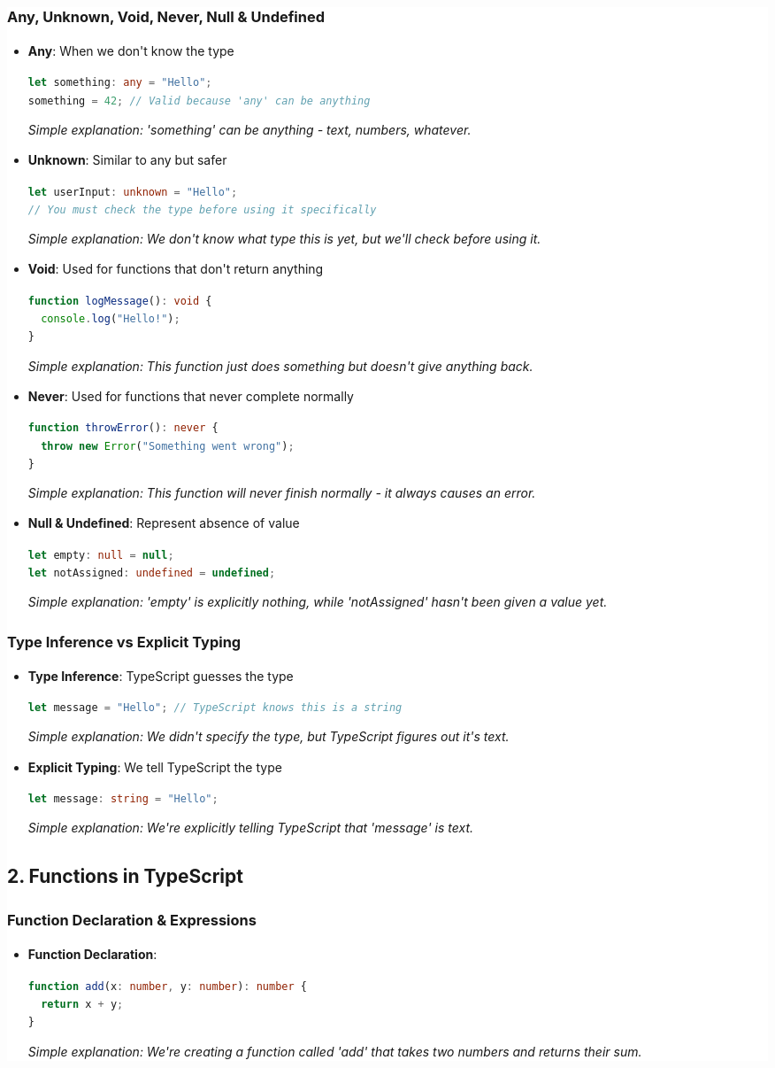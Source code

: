 ### Any, Unknown, Void, Never, Null & Undefined
- **Any**: When we don't know the type
  ```typescript
  let something: any = "Hello";
  something = 42; // Valid because 'any' can be anything
  ```
  *Simple explanation: 'something' can be anything - text, numbers, whatever.*

- **Unknown**: Similar to any but safer
  ```typescript
  let userInput: unknown = "Hello";
  // You must check the type before using it specifically
  ```
  *Simple explanation: We don't know what type this is yet, but we'll check before using it.*

- **Void**: Used for functions that don't return anything
  ```typescript
  function logMessage(): void {
    console.log("Hello!");
  }
  ```
  *Simple explanation: This function just does something but doesn't give anything back.*

- **Never**: Used for functions that never complete normally
  ```typescript
  function throwError(): never {
    throw new Error("Something went wrong");
  }
  ```
  *Simple explanation: This function will never finish normally - it always causes an error.*

- **Null & Undefined**: Represent absence of value
  ```typescript
  let empty: null = null;
  let notAssigned: undefined = undefined;
  ```
  *Simple explanation: 'empty' is explicitly nothing, while 'notAssigned' hasn't been given a value yet.*

### Type Inference vs Explicit Typing
- **Type Inference**: TypeScript guesses the type
  ```typescript
  let message = "Hello"; // TypeScript knows this is a string
  ```
  *Simple explanation: We didn't specify the type, but TypeScript figures out it's text.*

- **Explicit Typing**: We tell TypeScript the type
  ```typescript
  let message: string = "Hello";
  ```
  *Simple explanation: We're explicitly telling TypeScript that 'message' is text.*

## 2. Functions in TypeScript

### Function Declaration & Expressions
- **Function Declaration**:
  ```typescript
  function add(x: number, y: number): number {
    return x + y;
  }
  ```
  *Simple explanation: We're creating a function called 'add' that takes two numbers and returns their sum.*
